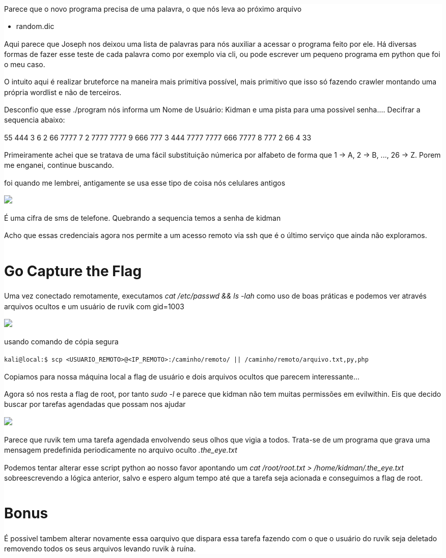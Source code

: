 Parece que o novo programa precisa de uma palavra, o que nós leva ao próximo arquivo

* random.dic

Aqui parece que Joseph nos deixou uma lista de palavras para nós auxiliar a acessar o programa feito por ele. Há diversas formas de fazer esse teste de cada palavra como por exemplo via cli, ou pode escrever um pequeno programa em python que foi o meu caso.

O intuito aqui é realizar bruteforce na maneira mais primitiva possível, mais primitivo que isso só fazendo crawler montando uma própria wordlist e não de terceiros. 

Desconfio que esse ./program nós informa um Nome de Usuário: Kidman e uma pista para uma possivel senha.... Decifrar a sequencia abaixo:

55 444 3 6 2 66 7777 7 2 7777 7777 9 666 777 3 444 7777 7777 666 7777 8 777 2 66 4 33

Primeiramente achei que se tratava de uma fácil substituição númerica por alfabeto de forma que 1 -> A, 2 -> B, ..., 26 -> Z. Porem me enganei, continue buscando.

foi quando me lembrei, antigamente se usa esse tipo de coisa nós celulares antigos 

<img src="assets/Pasted image 20250328051801.png">

É uma cifra de sms de telefone. Quebrando a sequencia temos a senha de kidman

Acho que essas credenciais agora nos permite a um acesso remoto via ssh que é o último serviço que ainda não exploramos.

# Go Capture the Flag

Uma vez conectado remotamente, executamos *cat /etc/passwd && ls -lah* como uso de boas práticas e podemos ver através arquivos ocultos e um usuário de ruvik com gid=1003

<img src="assets/Captura de tela_2025-03-28_20-06-17.png">

usando comando de cópia segura 

```
kali@local:$ scp <USUARIO_REMOTO>@<IP_REMOTO>:/caminho/remoto/ || /caminho/remoto/arquivo.txt,py,php 
```

Copiamos para nossa máquina local a flag de usuário e dois arquivos ocultos que parecem interessante...

Agora só nos resta a flag de root, por tanto *sudo -l* e parece que kidman não tem muitas permissões em evilwithin. Eis que decido buscar por tarefas agendadas que possam nos ajudar

<img src="assets/crontab.png">

Parece que ruvik tem uma tarefa agendada envolvendo seus olhos que vigia a todos. Trata-se de um programa que grava uma mensagem predefinida periodicamente no arquivo oculto *.the_eye.txt*

Podemos tentar alterar esse script python ao nosso favor apontando um *cat /root/root.txt > /home/kidman/.the_eye.txt* sobreescrevendo a lógica anterior, salvo e espero algum tempo até que a tarefa seja acionada e conseguimos a flag de root.

# Bonus

É possivel tambem alterar novamente essa oarquivo que dispara essa tarefa fazendo com o que o usuário do ruvik seja deletado removendo todos os seus arquivos levando ruvik à ruína.
